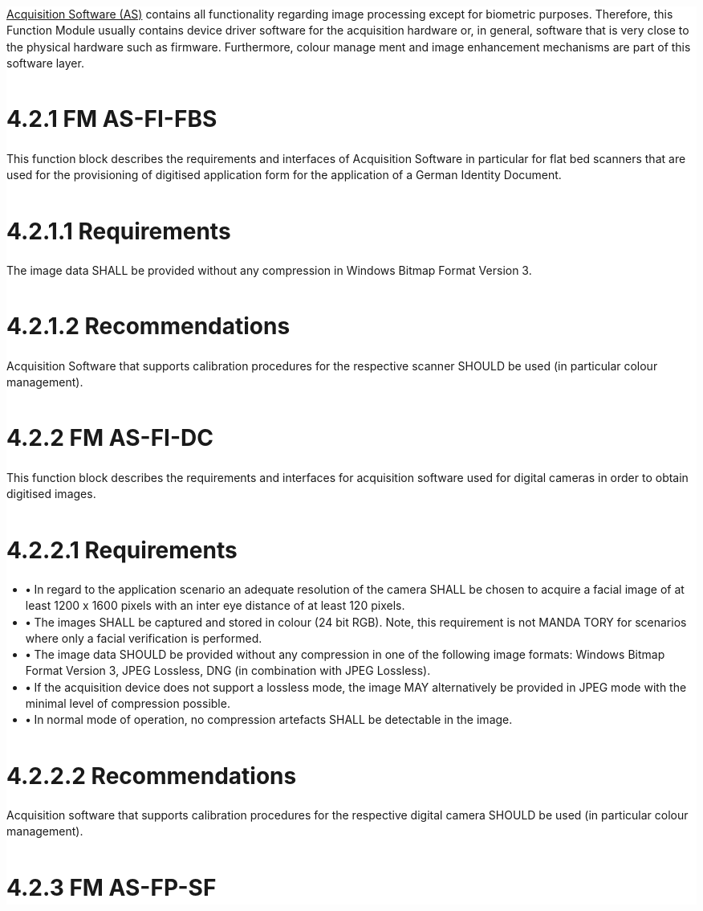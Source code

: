 [Acquisition Software \(AS\)](#page-150-10) contains all functionality regarding image processing except for biometric purposes. Therefore, this Function Module usually contains device driver software for the acquisition hardware or, in general, software that is very close to the physical hardware such as firmware. Furthermore, colour manage ment and image enhancement mechanisms are part of this software layer.

# <span id="page-42-1"></span>4.2.1 FM AS-FI-FBS

This function block describes the requirements and interfaces of Acquisition Software in particular for flat bed scanners that are used for the provisioning of digitised application form for the application of a German Identity Document.

# 4.2.1.1 Requirements

The image data SHALL be provided without any compression in Windows Bitmap Format Version 3.

# 4.2.1.2 Recommendations

Acquisition Software that supports calibration procedures for the respective scanner SHOULD be used (in particular colour management).

# <span id="page-42-2"></span>4.2.2 FM AS-FI-DC

This function block describes the requirements and interfaces for acquisition software used for digital cameras in order to obtain digitised images.

# 4.2.2.1 Requirements

- **•** In regard to the application scenario an adequate resolution of the camera SHALL be chosen to acquire a facial image of at least 1200 x 1600 pixels with an inter eye distance of at least 120 pixels.
- **•** The images SHALL be captured and stored in colour (24 bit RGB). Note, this requirement is not MANDA TORY for scenarios where only a facial verification is performed.
- **•** The image data SHOULD be provided without any compression in one of the following image formats: Windows Bitmap Format Version 3, JPEG Lossless, DNG (in combination with JPEG Lossless).
- **•** If the acquisition device does not support a lossless mode, the image MAY alternatively be provided in JPEG mode with the minimal level of compression possible.
- **•** In normal mode of operation, no compression artefacts SHALL be detectable in the image.

# 4.2.2.2 Recommendations

Acquisition software that supports calibration procedures for the respective digital camera SHOULD be used (in particular colour management).

# <span id="page-42-3"></span>4.2.3 FM AS-FP-SF
